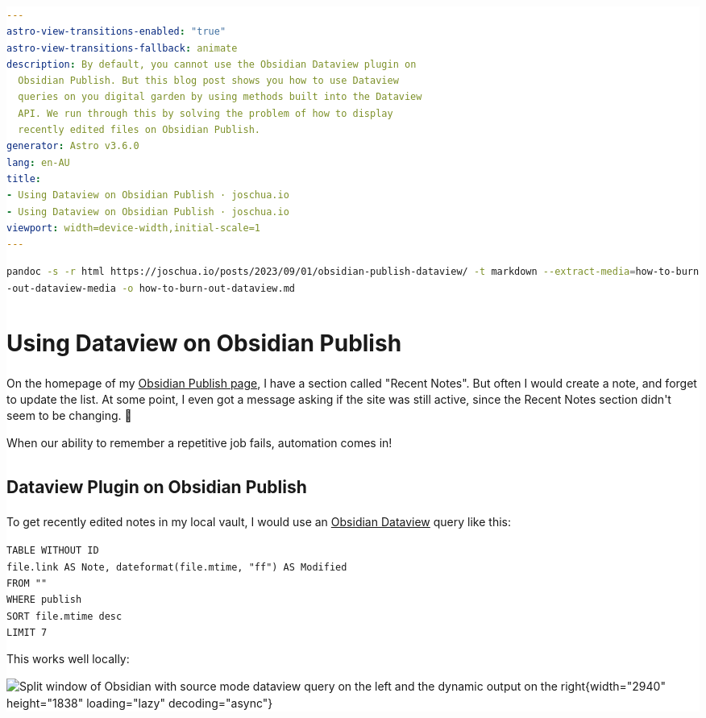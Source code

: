 ```yaml
---
astro-view-transitions-enabled: "true"
astro-view-transitions-fallback: animate
description: By default, you cannot use the Obsidian Dataview plugin on
  Obsidian Publish. But this blog post shows you how to use Dataview
  queries on you digital garden by using methods built into the Dataview
  API. We run through this by solving the problem of how to display
  recently edited files on Obsidian Publish.
generator: Astro v3.6.0
lang: en-AU
title:
- Using Dataview on Obsidian Publish · joschua.io
- Using Dataview on Obsidian Publish · joschua.io
viewport: width=device-width,initial-scale=1
---
```


```bash
pandoc -s -r html https://joschua.io/posts/2023/09/01/obsidian-publish-dataview/ -t markdown --extract-media=how-to-burn-out-dataview-media -o how-to-burn-out-dataview.md
```

# Using Dataview on Obsidian Publish

On the homepage of my [Obsidian Publish
page](https://notes.joschua.io/50+Slipbox/Welcome!), I have a section
called "Recent Notes". But often I would create a note, and forget to
update the list. At some point, I even got a message asking if the site
was still active, since the Recent Notes section didn't seem to be
changing. 😬

When our ability to remember a repetitive job fails, automation comes
in!

## Dataview Plugin on Obsidian Publish

To get recently edited notes in my local vault, I would use an [Obsidian
Dataview](https://github.com/blacksmithgu/obsidian-dataview) query like
this:

``` {.astro-code .css-variables style="background-color:var(--astro-code-color-background);color:var(--astro-code-color-text); overflow-x: auto; white-space: pre-wrap; word-wrap: break-word;" tabindex="0"}
TABLE WITHOUT ID
file.link AS Note, dateformat(file.mtime, "ff") AS Modified
FROM ""
WHERE publish
SORT file.mtime desc
LIMIT 7
```

This works well locally:

![Split window of Obsidian with source mode dataview query on the left
and the dynamic output on the
right](how-to-burn-out-dataview-media/01edc63ccab5185cfd0a0c17c3f2d1f803a30c32.webp){width="2940"
height="1838" loading="lazy" decoding="async"}
